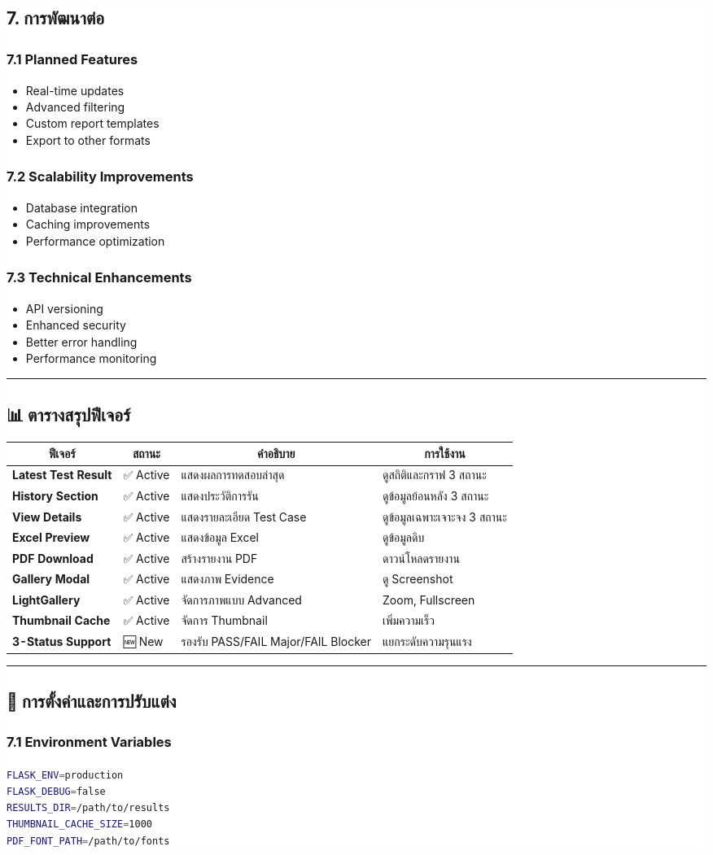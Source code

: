 
## 7. การพัฒนาต่อ

### 7.1 Planned Features
- Real-time updates
- Advanced filtering
- Custom report templates
- Export to other formats

### 7.2 Scalability Improvements
- Database integration
- Caching improvements
- Performance optimization

### 7.3 Technical Enhancements
- API versioning
- Enhanced security
- Better error handling
- Performance monitoring

---

## 📊 ตารางสรุปฟีเจอร์

| ฟีเจอร์ | สถานะ | คำอธิบาย | การใช้งาน |
|---------|--------|----------|-----------|
| **Latest Test Result** | ✅ Active | แสดงผลการทดสอบล่าสุด | ดูสถิติและกราฟ 3 สถานะ |
| **History Section** | ✅ Active | แสดงประวัติการรัน | ดูข้อมูลย้อนหลัง 3 สถานะ |
| **View Details** | ✅ Active | แสดงรายละเอียด Test Case | ดูข้อมูลเฉพาะเจาะจง 3 สถานะ |
| **Excel Preview** | ✅ Active | แสดงข้อมูล Excel | ดูข้อมูลดิบ |
| **PDF Download** | ✅ Active | สร้างรายงาน PDF | ดาวน์โหลดรายงาน |
| **Gallery Modal** | ✅ Active | แสดงภาพ Evidence | ดู Screenshot |
| **LightGallery** | ✅ Active | จัดการภาพแบบ Advanced | Zoom, Fullscreen |
| **Thumbnail Cache** | ✅ Active | จัดการ Thumbnail | เพิ่มความเร็ว |
| **3-Status Support** | 🆕 New | รองรับ PASS/FAIL Major/FAIL Blocker | แยกระดับความรุนแรง |

---

## 🔧 การตั้งค่าและการปรับแต่ง

### 7.1 Environment Variables
```bash
FLASK_ENV=production
FLASK_DEBUG=false
RESULTS_DIR=/path/to/results
THUMBNAIL_CACHE_SIZE=1000
PDF_FONT_PATH=/path/to/fonts
```
